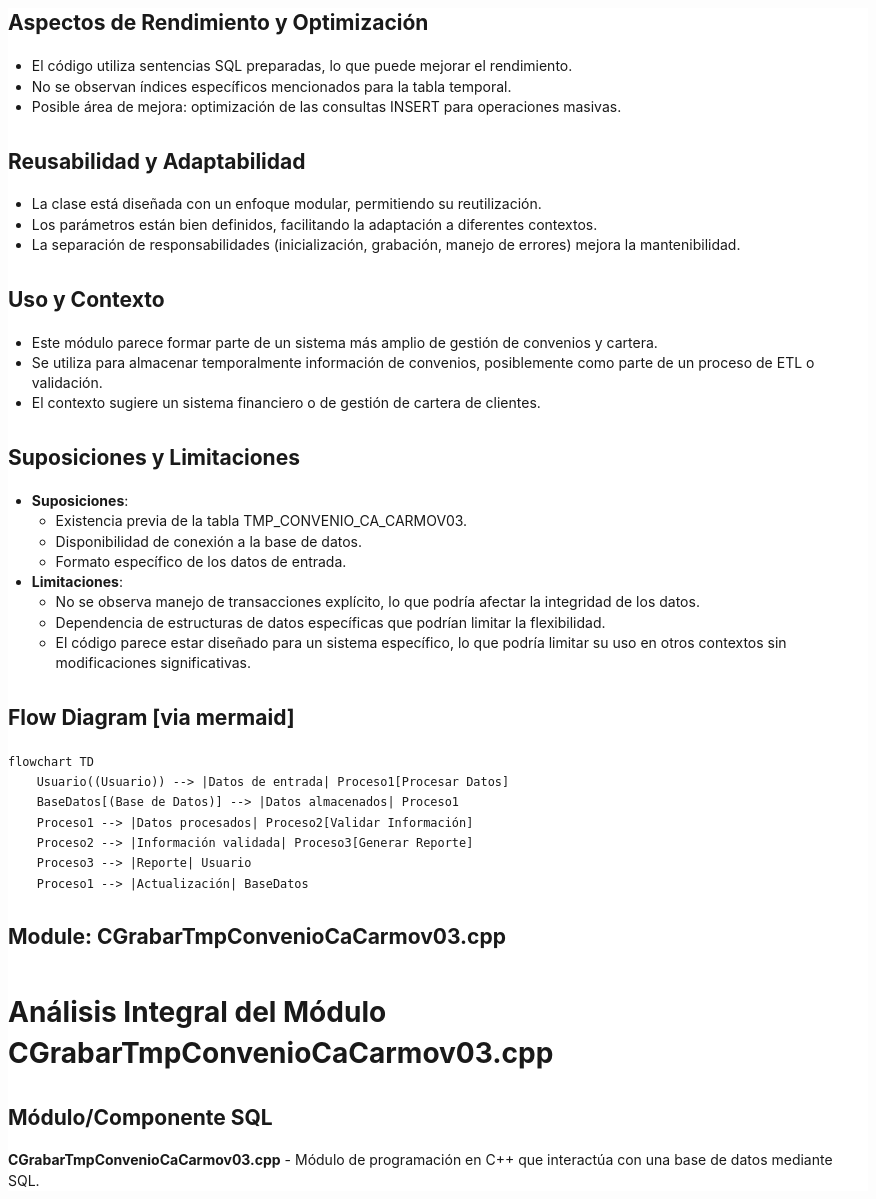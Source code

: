 ## Aspectos de Rendimiento y Optimización
- El código utiliza sentencias SQL preparadas, lo que puede mejorar el rendimiento.
- No se observan índices específicos mencionados para la tabla temporal.
- Posible área de mejora: optimización de las consultas INSERT para operaciones masivas.

## Reusabilidad y Adaptabilidad
- La clase está diseñada con un enfoque modular, permitiendo su reutilización.
- Los parámetros están bien definidos, facilitando la adaptación a diferentes contextos.
- La separación de responsabilidades (inicialización, grabación, manejo de errores) mejora la mantenibilidad.

## Uso y Contexto
- Este módulo parece formar parte de un sistema más amplio de gestión de convenios y cartera.
- Se utiliza para almacenar temporalmente información de convenios, posiblemente como parte de un proceso de ETL o validación.
- El contexto sugiere un sistema financiero o de gestión de cartera de clientes.

## Suposiciones y Limitaciones
- **Suposiciones**:
  - Existencia previa de la tabla TMP_CONVENIO_CA_CARMOV03.
  - Disponibilidad de conexión a la base de datos.
  - Formato específico de los datos de entrada.
- **Limitaciones**:
  - No se observa manejo de transacciones explícito, lo que podría afectar la integridad de los datos.
  - Dependencia de estructuras de datos específicas que podrían limitar la flexibilidad.
  - El código parece estar diseñado para un sistema específico, lo que podría limitar su uso en otros contextos sin modificaciones significativas.
## Flow Diagram [via mermaid]
```mermaid
flowchart TD
    Usuario((Usuario)) --> |Datos de entrada| Proceso1[Procesar Datos]
    BaseDatos[(Base de Datos)] --> |Datos almacenados| Proceso1
    Proceso1 --> |Datos procesados| Proceso2[Validar Información]
    Proceso2 --> |Información validada| Proceso3[Generar Reporte]
    Proceso3 --> |Reporte| Usuario
    Proceso1 --> |Actualización| BaseDatos
```
## Module: CGrabarTmpConvenioCaCarmov03.cpp
# Análisis Integral del Módulo CGrabarTmpConvenioCaCarmov03.cpp

## Módulo/Componente SQL
**CGrabarTmpConvenioCaCarmov03.cpp** - Módulo de programación en C++ que interactúa con una base de datos mediante SQL.
